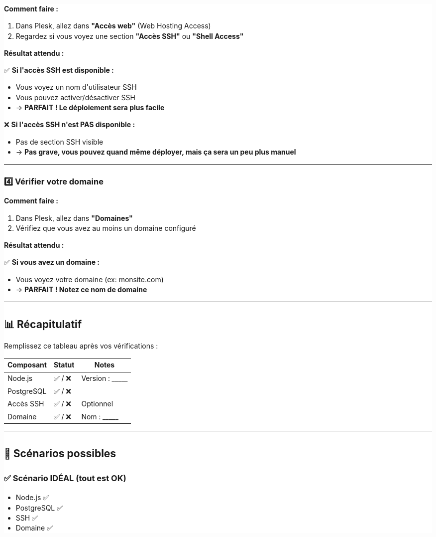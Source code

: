 **Comment faire :**

1. Dans Plesk, allez dans **"Accès web"** (Web Hosting Access)
2. Regardez si vous voyez une section **"Accès SSH"** ou **"Shell Access"**

**Résultat attendu :**

✅ **Si l'accès SSH est disponible :**
- Vous voyez un nom d'utilisateur SSH
- Vous pouvez activer/désactiver SSH
- → **PARFAIT ! Le déploiement sera plus facile**

❌ **Si l'accès SSH n'est PAS disponible :**
- Pas de section SSH visible
- → **Pas grave, vous pouvez quand même déployer, mais ça sera un peu plus manuel**

---

### 4️⃣ Vérifier votre domaine

**Comment faire :**

1. Dans Plesk, allez dans **"Domaines"**
2. Vérifiez que vous avez au moins un domaine configuré

**Résultat attendu :**

✅ **Si vous avez un domaine :**
- Vous voyez votre domaine (ex: monsite.com)
- → **PARFAIT ! Notez ce nom de domaine**

---

## 📊 Récapitulatif

Remplissez ce tableau après vos vérifications :

| Composant | Statut | Notes |
|-----------|--------|-------|
| Node.js | ✅ / ❌ | Version : _____ |
| PostgreSQL | ✅ / ❌ | |
| Accès SSH | ✅ / ❌ | Optionnel |
| Domaine | ✅ / ❌ | Nom : _____ |

---

## 🎯 Scénarios possibles

### ✅ **Scénario IDÉAL (tout est OK)**
- Node.js ✅
- PostgreSQL ✅
- SSH ✅
- Domaine ✅
